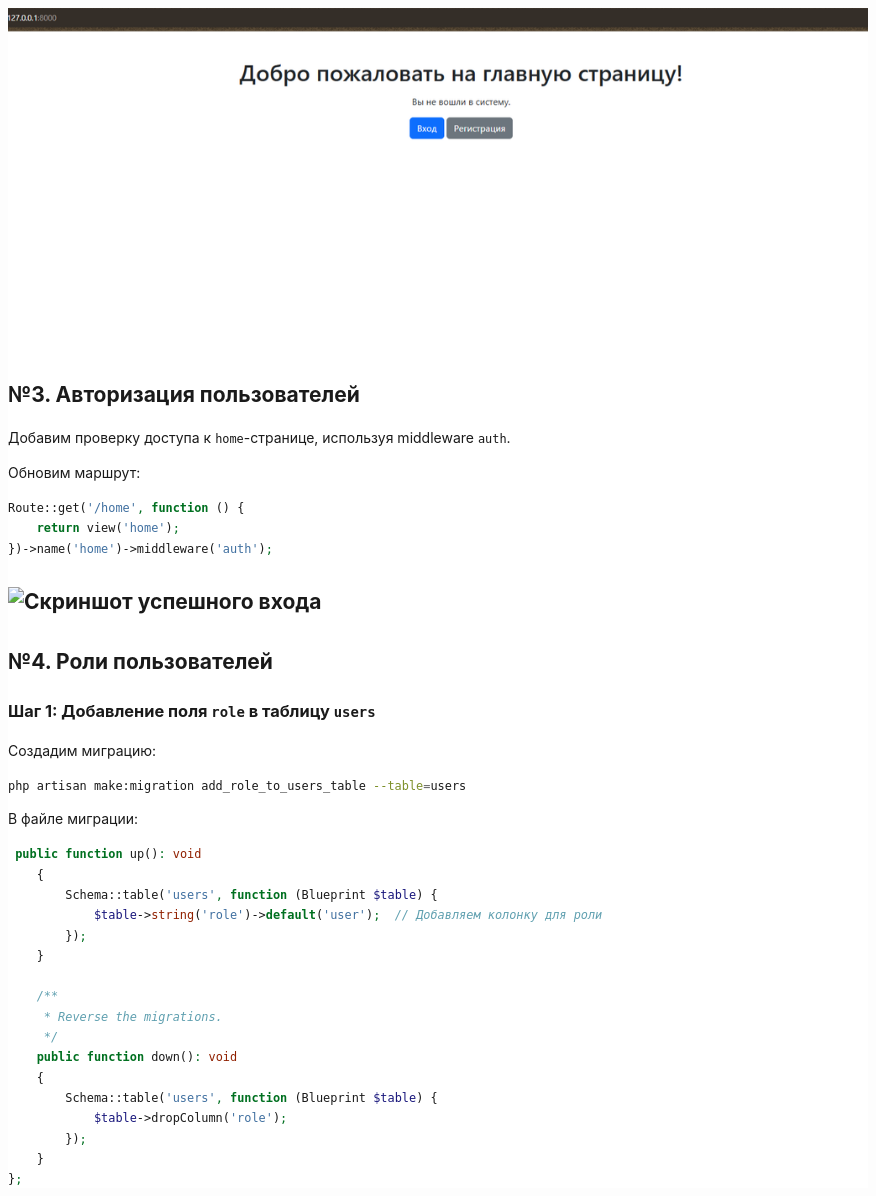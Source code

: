 ![Скриншот входа](скриншоты/homepage.png)
---

## №3. Авторизация пользователей

Добавим проверку доступа к `home`-странице, используя middleware `auth`.

Обновим маршрут:

```php
Route::get('/home', function () {
    return view('home');
})->name('home')->middleware('auth');

```
![Скриншот успешного входа](скришоты/image.png)
---

## №4. Роли пользователей

### Шаг 1: Добавление поля `role` в таблицу `users`

Создадим миграцию:

```bash
php artisan make:migration add_role_to_users_table --table=users
```

В файле миграции:

```php
 public function up(): void
    {
        Schema::table('users', function (Blueprint $table) {
            $table->string('role')->default('user');  // Добавляем колонку для роли
        });
    }

    /**
     * Reverse the migrations.
     */
    public function down(): void
    {
        Schema::table('users', function (Blueprint $table) {
            $table->dropColumn('role');
        });
    }
};
```